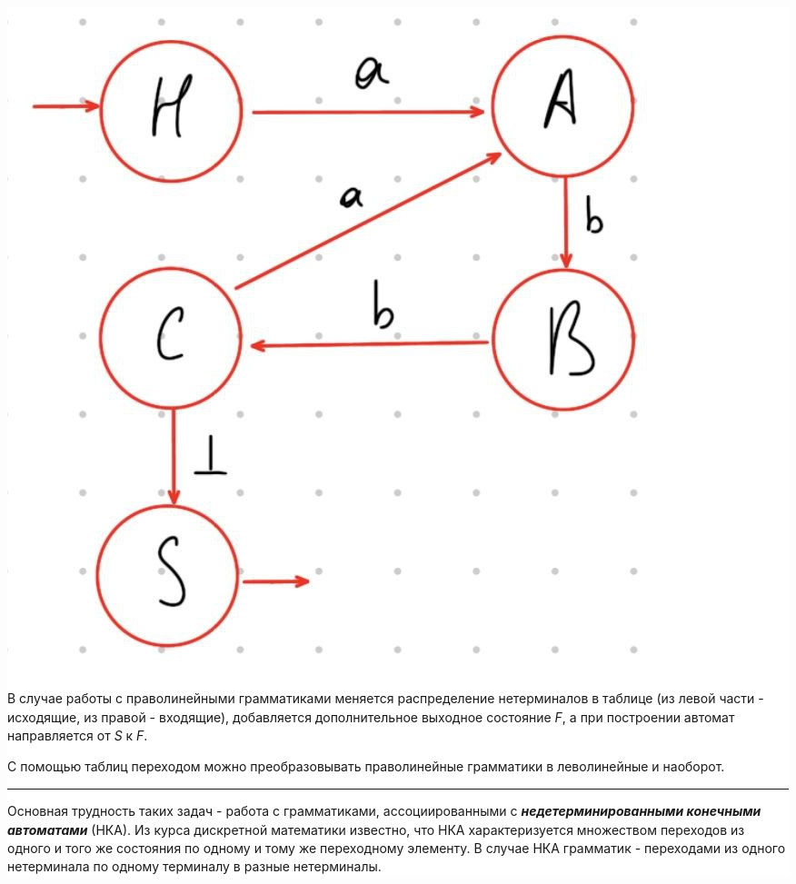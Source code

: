 ![](Attached_materials/ex1.jpg)

В случае работы с праволинейными грамматиками меняется распределение нетерминалов в таблице (из левой части - исходящие, из правой - входящие), добавляется дополнительное выходное состояние $F$, а при построении автомат направляется от $S$ к $F$.

С помощью таблиц переходом можно преобразовывать праволинейные грамматики в леволинейные и наоборот.

---

Основная трудность таких задач - работа с грамматиками, ассоциированными с ***недетерминированными конечными автоматами*** (НКА). Из курса дискретной математики известно, что НКА характеризуется множеством переходов из одного и того же состояния по одному и тому же переходному элементу. В случае НКА грамматик - переходами из одного нетерминала по одному терминалу в разные нетерминалы.

